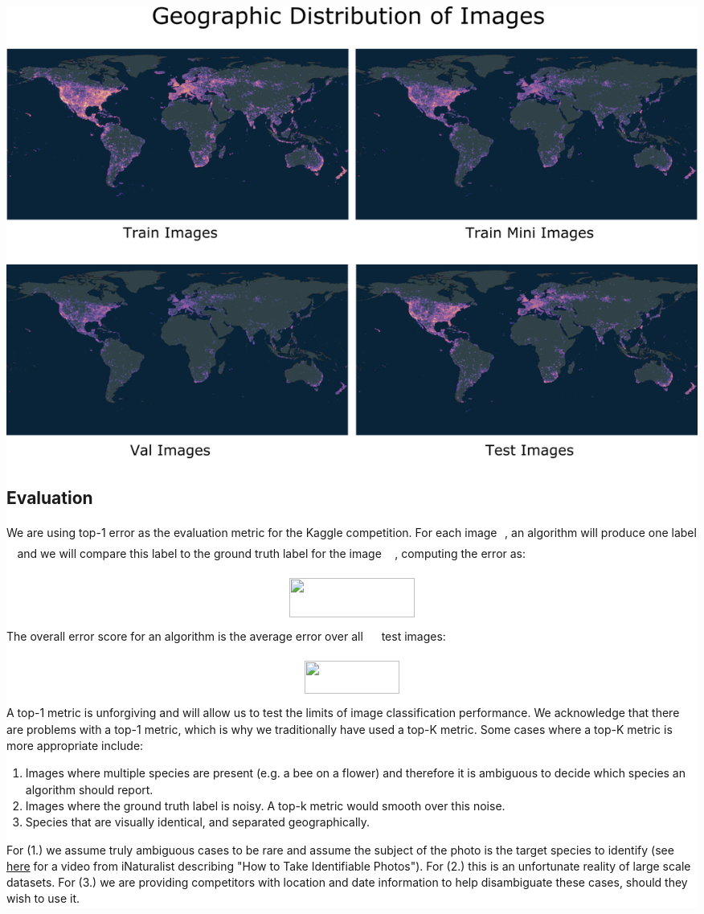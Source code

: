 ![Location Distribution](assets/location_distribution.png)

## Evaluation
We are using top-1 error as the evaluation metric for the Kaggle competition. For each image <img src="https://rawgit.com/visipedia/inat_comp/master/2021/svgs/77a3b857d53fb44e33b53e4c8b68351a.svg?invert_in_darkmode" align=middle width=5.642109000000004pt height=21.602129999999985pt/>, an algorithm will produce one label <img src="https://rawgit.com/visipedia/inat_comp/master/2021/svgs/bb29cf3d0decad4c2df62b08fbcb2d23.svg?invert_in_darkmode" align=middle width=9.520170000000002pt height=22.745910000000016pt/> and we will compare this label to the ground truth label for the image <img src="https://rawgit.com/visipedia/inat_comp/master/2021/svgs/681a37b53b66acbc455e39ca3e6f1c41.svg?invert_in_darkmode" align=middle width=12.444795000000004pt height=14.102549999999994pt/>, computing the error as: 
<p align="center"><img src="https://rawgit.com/visipedia/inat_comp/master/2021/svgs/562405af4c097c78c789a51adce04711.svg?invert_in_darkmode" align=middle width=156.77029499999998pt height=49.131389999999996pt/></p>

The overall error score for an algorithm is the average error over all <img src="https://rawgit.com/visipedia/inat_comp/master/2021/svgs/f9c4988898e7f532b9f826a75014ed3c.svg?invert_in_darkmode" align=middle width=14.944050000000002pt height=22.381919999999983pt/> test images:
<p align="center"><img src="https://rawgit.com/visipedia/inat_comp/master/2021/svgs/444adcac0c7cbb4a8419ee1484625349.svg?invert_in_darkmode" align=middle width=118.05122999999999pt height=41.069655pt/></p>

A top-1 metric is unforgiving and will allow us to test the limits of image classification performance. We acknowledge that there are problems with a top-1 metric, which is why we traditionally have used a top-K metric. Some cases where a top-K metric is more appropriate include: 
  1. Images where multiple species are present (e.g. a bee on a flower) and therefore it is ambiguous to decide which species an algorithm should report.  
  2. Images where the ground truth label is noisy. A top-k metric would smooth over this noise.
  3. Species that are visually identical, and separated geographically. 

For (1.) we assume truly ambiguous cases to be rare and assume the subject of the photo is the target species to identify (see [here](https://vimeo.com/167341998) for a video from iNaturalist describing "How to Take Identifiable Photos"). For (2.) this is an unfortunate reality of large scale datasets. For (3.) we are providing competitors with location and date information to help disambiguate these cases, should they wish to use it.
